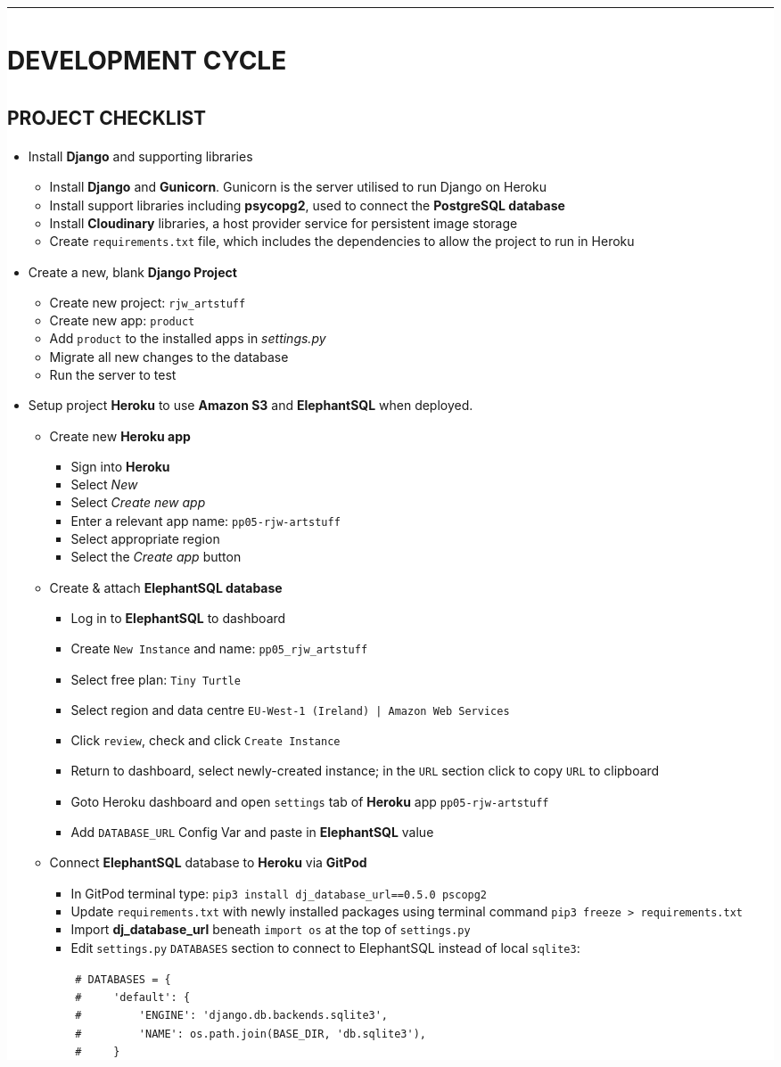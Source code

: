 ----

# **DEVELOPMENT CYCLE**

## **PROJECT CHECKLIST**

- Install **Django** and supporting libraries

  - Install **Django** and **Gunicorn**. Gunicorn is the server utilised to run Django on Heroku
  - Install support libraries including **psycopg2**, used to connect the **PostgreSQL database**
  - Install **Cloudinary** libraries, a host provider service for persistent image storage
  - Create `requirements.txt` file, which includes the dependencies to allow the project to run in Heroku

- Create a new, blank **Django Project**

  - Create new project: `rjw_artstuff`
  - Create new app: `product`
  - Add `product` to the installed apps in *settings.py*
  - Migrate all new changes to the database
  - Run the server to test

- Setup project **Heroku** to use **Amazon S3** and **ElephantSQL** when deployed.
 
  - Create new **Heroku app**
    - Sign into **Heroku**
    - Select *New*
    - Select *Create new app*
    - Enter a relevant app name: `pp05-rjw-artstuff`
    - Select appropriate region
    - Select the *Create app* button

  - Create & attach **ElephantSQL database**

    - Log in to **ElephantSQL** to dashboard
    - Create `New Instance` and name: `pp05_rjw_artstuff`
    - Select free plan: `Tiny Turtle`
    - Select region and data centre `EU-West-1 (Ireland) | Amazon Web Services`
    - Click `review`, check and click `Create Instance`
    - Return to dashboard, select newly-created instance; in the `URL` section click to copy `URL` to clipboard

    - Goto Heroku dashboard and open `settings` tab of **Heroku** app `pp05-rjw-artstuff`
    - Add `DATABASE_URL` Config Var and paste in **ElephantSQL** value  

  - Connect **ElephantSQL** database to **Heroku** via **GitPod**

    - In GitPod terminal type: `pip3 install dj_database_url==0.5.0 pscopg2`
    - Update `requirements.txt` with newly installed packages using terminal command `pip3 freeze > requirements.txt`
    - Import **dj_database_url** beneath `import os` at the top of `settings.py`
    - Edit `settings.py` `DATABASES` section to connect to ElephantSQL instead of local `sqlite3`:

    ```
        # DATABASES = {
        #     'default': {
        #         'ENGINE': 'django.db.backends.sqlite3',
        #         'NAME': os.path.join(BASE_DIR, 'db.sqlite3'),
        #     }